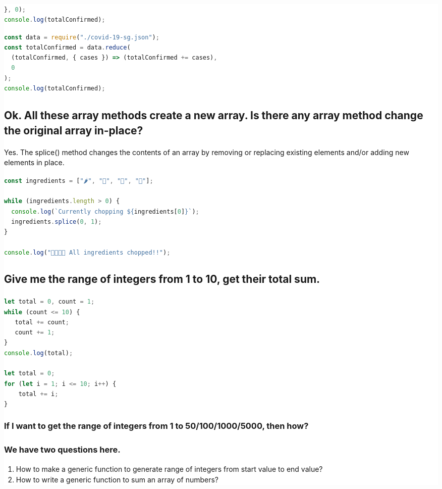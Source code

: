 ```javascript
}, 0);
console.log(totalConfirmed);
```
```javascript
const data = require("./covid-19-sg.json");
const totalConfirmed = data.reduce(
  (totalConfirmed, { cases }) => (totalConfirmed += cases),
  0
);
console.log(totalConfirmed);
```


## Ok. All these array methods create a new array. Is there any array method change the original array **in-place**?
Yes. The splice() method changes the contents of an array by removing or replacing existing elements and/or adding new elements in place.

```javascript
const ingredients = ["🌶", "🍅", "🥕", "🥦"];

while (ingredients.length > 0) {
  console.log(`Currently chopping ${ingredients[0]}`);
  ingredients.splice(0, 1);
}

console.log("👩‍🍳👨‍🍳 All ingredients chopped!!");
```



## Give me the range of integers from 1 to 10, get their total sum.

```javascript
let total = 0, count = 1;
while (count <= 10) {
   total += count;
   count += 1;
}
console.log(total);

let total = 0;
for (let i = 1; i <= 10; i++) {
    total += i;
}
```

### If I want to get the range of integers from 1 to 50/100/1000/5000, then how? 
### We have two questions here. 
1. How to make a generic function to generate range of integers from start value to end value?
1. How to write a generic function to sum an array of numbers?
